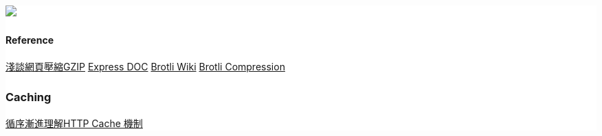 ![](https://i.imgur.com/1F6vWf9.png)

#### Reference
[淺談網頁壓縮GZIP](https://blog.csdn.net/gscaiyucheng/article/details/28282533)
[Express DOC](http://expressjs.com/zh-tw/advanced/best-practice-performance.html)
[Brotli Wiki](https://zh.wikipedia.org/wiki/Brotli)
[Brotli Compression](https://medium.com/@samparkinson_/brotli-compression-34e436efca0)

### Caching

[循序漸進理解HTTP Cache 機制](https://blog.techbridge.cc/2017/06/17/cache-introduction/)


